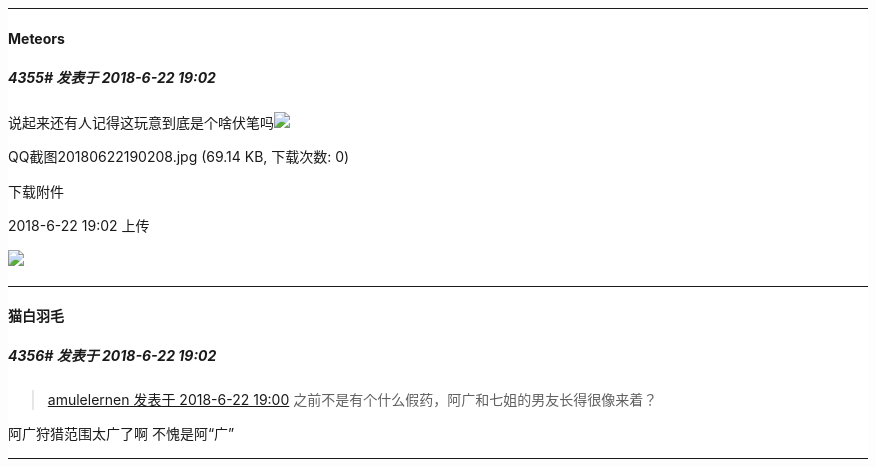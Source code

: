 





*****

####  Meteors  
##### 4355#       发表于 2018-6-22 19:02




说起来还有人记得这玩意到底是个啥伏笔吗<img src="https://static.saraba1st.com/image/smiley/face2017/067.png" referrerpolicy="no-referrer">






QQ截图20180622190208.jpg
(69.14 KB, 下载次数: 0)




下载附件


2018-6-22 19:02 上传









<img src="https://img.saraba1st.com/forum/201806/22/190220o00x4osnd0es0adh.jpg" referrerpolicy="no-referrer">












*****

####  猫白羽毛  
##### 4356#       发表于 2018-6-22 19:02



<blockquote><a href="httphttps://bbs.saraba1st.com/2b/forum.php?mod=redirect&amp;goto=findpost&amp;pid=40079857&amp;ptid=1712743" target="_blank">amulelernen 发表于 2018-6-22 19:00</a>
之前不是有个什么假药，阿广和七姐的男友长得很像来着？</blockquote>
阿广狩猎范围太广了啊
不愧是阿“广”







*****
